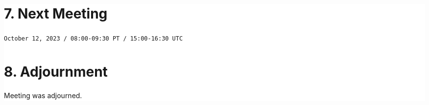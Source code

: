 # 7. Next Meeting

  ```
  October 12, 2023 / 08:00-09:30 PT / 15:00-16:30 UTC
  ```

# 8. Adjournment

Meeting was adjourned.

